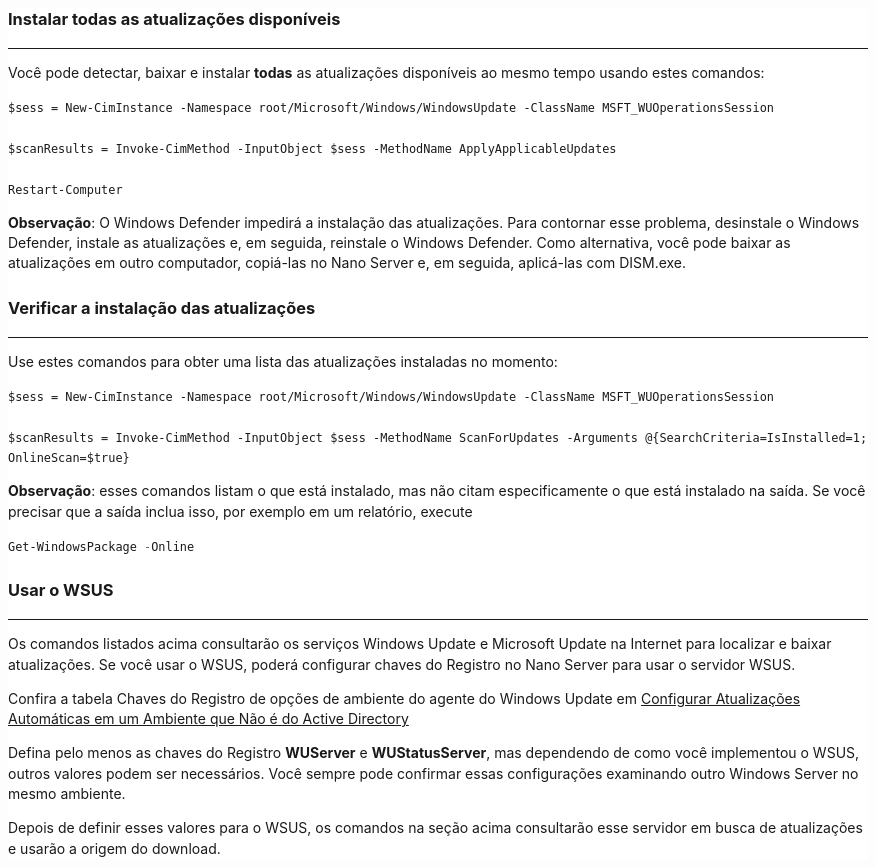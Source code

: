 ### <a name="install-all-available-updates"></a>Instalar todas as atualizações disponíveis
---
Você pode detectar, baixar e instalar **todas** as atualizações disponíveis ao mesmo tempo usando estes comandos:

```
$sess = New-CimInstance -Namespace root/Microsoft/Windows/WindowsUpdate -ClassName MSFT_WUOperationsSession

$scanResults = Invoke-CimMethod -InputObject $sess -MethodName ApplyApplicableUpdates

Restart-Computer
```
**Observação**: O Windows Defender impedirá a instalação das atualizações. Para contornar esse problema, desinstale o Windows Defender, instale as atualizações e, em seguida, reinstale o Windows Defender. Como alternativa, você pode baixar as atualizações em outro computador, copiá-las no Nano Server e, em seguida, aplicá-las com DISM.exe.


### <a name="verify-installation-of-updates"></a>Verificar a instalação das atualizações
---
Use estes comandos para obter uma lista das atualizações instaladas no momento:
```
$sess = New-CimInstance -Namespace root/Microsoft/Windows/WindowsUpdate -ClassName MSFT_WUOperationsSession

$scanResults = Invoke-CimMethod -InputObject $sess -MethodName ScanForUpdates -Arguments @{SearchCriteria=IsInstalled=1;OnlineScan=$true}
```

**Observação**: esses comandos listam o que está instalado, mas não citam especificamente o que está instalado na saída. Se você precisar que a saída inclua isso, por exemplo em um relatório, execute
```PowerShell
Get-WindowsPackage -Online
```

### <a name="using-wsus"></a>Usar o WSUS
---
Os comandos listados acima consultarão os serviços Windows Update e Microsoft Update na Internet para localizar e baixar atualizações. Se você usar o WSUS, poderá configurar chaves do Registro no Nano Server para usar o servidor WSUS.

Confira a tabela Chaves do Registro de opções de ambiente do agente do Windows Update em [Configurar Atualizações Automáticas em um Ambiente que Não é do Active Directory](/previous-versions/windows/it-pro/windows-server-2008-R2-and-2008/cc708449(v=ws.10))

Defina pelo menos as chaves do Registro **WUServer** e **WUStatusServer**, mas dependendo de como você implementou o WSUS, outros valores podem ser necessários. Você sempre pode confirmar essas configurações examinando outro Windows Server no mesmo ambiente.

Depois de definir esses valores para o WSUS, os comandos na seção acima consultarão esse servidor em busca de atualizações e usarão a origem do download.
